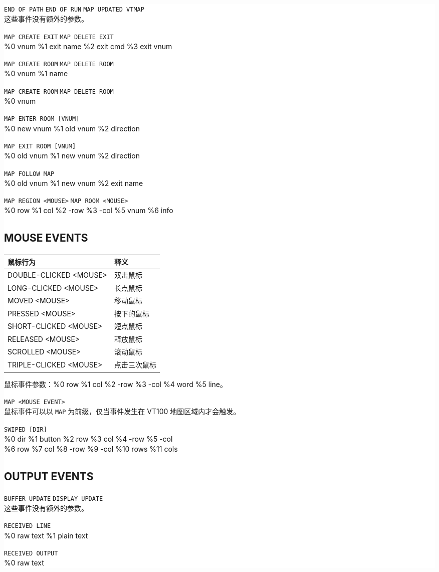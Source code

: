 `END OF PATH`  `END OF RUN` `MAP UPDATED VTMAP`  
这些事件没有额外的参数。

`MAP CREATE EXIT` `MAP DELETE EXIT`  
%0 vnum  %1 exit name  %2 exit cmd  %3 exit vnum

`MAP CREATE ROOM`  `MAP DELETE ROOM`  
%0 vnum  %1 name

`MAP CREATE ROOM`  `MAP DELETE ROOM`  
%0 vnum

`MAP ENTER ROOM [VNUM]`  
%0 new vnum  %1 old vnum %2 direction

`MAP EXIT ROOM [VNUM]`  
%0 old vnum  %1 new vnum %2 direction

`MAP FOLLOW MAP`  
%0 old vnum  %1 new vnum  %2 exit name

`MAP REGION <MOUSE>`  `MAP ROOM <MOUSE>`  
%0 row  %1 col  %2 -row  %3 -col  %5 vnum  %6 info

## MOUSE EVENTS

鼠标行为                 | 释义
:---                    |:----
DOUBLE-CLICKED \<MOUSE> | 双击鼠标
LONG-CLICKED \<MOUSE>   | 长点鼠标
MOVED \<MOUSE>          | 移动鼠标 
PRESSED \<MOUSE>        | 按下的鼠标
SHORT-CLICKED \<MOUSE>  | 短点鼠标
RELEASED \<MOUSE>       | 释放鼠标
SCROLLED \<MOUSE>       | 滚动鼠标
TRIPLE-CLICKED \<MOUSE> | 点击三次鼠标

鼠标事件参数：%0 row %1 col %2 -row %3 -col %4 word %5 line。

`MAP <MOUSE EVENT>`  
鼠标事件可以以 `MAP` 为前缀，仅当事件发生在 VT100 地图区域内才会触发。

`SWIPED [DIR]`  
%0 dir  %1 button  %2 row  %3 col  %4 -row  %5 -col  
%6 row  %7 col  %8 -row  %9 -col %10 rows %11 cols

## OUTPUT EVENTS

`BUFFER UPDATE`  `DISPLAY UPDATE`  
这些事件没有额外的参数。

`RECEIVED LINE`        
%0 raw text %1 plain text  

`RECEIVED OUTPUT`  
%0 raw text  
